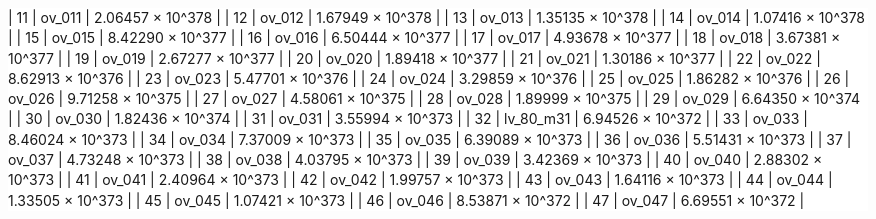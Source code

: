 | 11 | ov_011 | 2.06457 × 10^378 |
| 12 | ov_012 | 1.67949 × 10^378 |
| 13 | ov_013 | 1.35135 × 10^378 |
| 14 | ov_014 | 1.07416 × 10^378 |
| 15 | ov_015 | 8.42290 × 10^377 |
| 16 | ov_016 | 6.50444 × 10^377 |
| 17 | ov_017 | 4.93678 × 10^377 |
| 18 | ov_018 | 3.67381 × 10^377 |
| 19 | ov_019 | 2.67277 × 10^377 |
| 20 | ov_020 | 1.89418 × 10^377 |
| 21 | ov_021 | 1.30186 × 10^377 |
| 22 | ov_022 | 8.62913 × 10^376 |
| 23 | ov_023 | 5.47701 × 10^376 |
| 24 | ov_024 | 3.29859 × 10^376 |
| 25 | ov_025 | 1.86282 × 10^376 |
| 26 | ov_026 | 9.71258 × 10^375 |
| 27 | ov_027 | 4.58061 × 10^375 |
| 28 | ov_028 | 1.89999 × 10^375 |
| 29 | ov_029 | 6.64350 × 10^374 |
| 30 | ov_030 | 1.82436 × 10^374 |
| 31 | ov_031 | 3.55994 × 10^373 |
| 32 | lv_80_m31 | 6.94526 × 10^372 |
| 33 | ov_033 | 8.46024 × 10^373 |
| 34 | ov_034 | 7.37009 × 10^373 |
| 35 | ov_035 | 6.39089 × 10^373 |
| 36 | ov_036 | 5.51431 × 10^373 |
| 37 | ov_037 | 4.73248 × 10^373 |
| 38 | ov_038 | 4.03795 × 10^373 |
| 39 | ov_039 | 3.42369 × 10^373 |
| 40 | ov_040 | 2.88302 × 10^373 |
| 41 | ov_041 | 2.40964 × 10^373 |
| 42 | ov_042 | 1.99757 × 10^373 |
| 43 | ov_043 | 1.64116 × 10^373 |
| 44 | ov_044 | 1.33505 × 10^373 |
| 45 | ov_045 | 1.07421 × 10^373 |
| 46 | ov_046 | 8.53871 × 10^372 |
| 47 | ov_047 | 6.69551 × 10^372 |